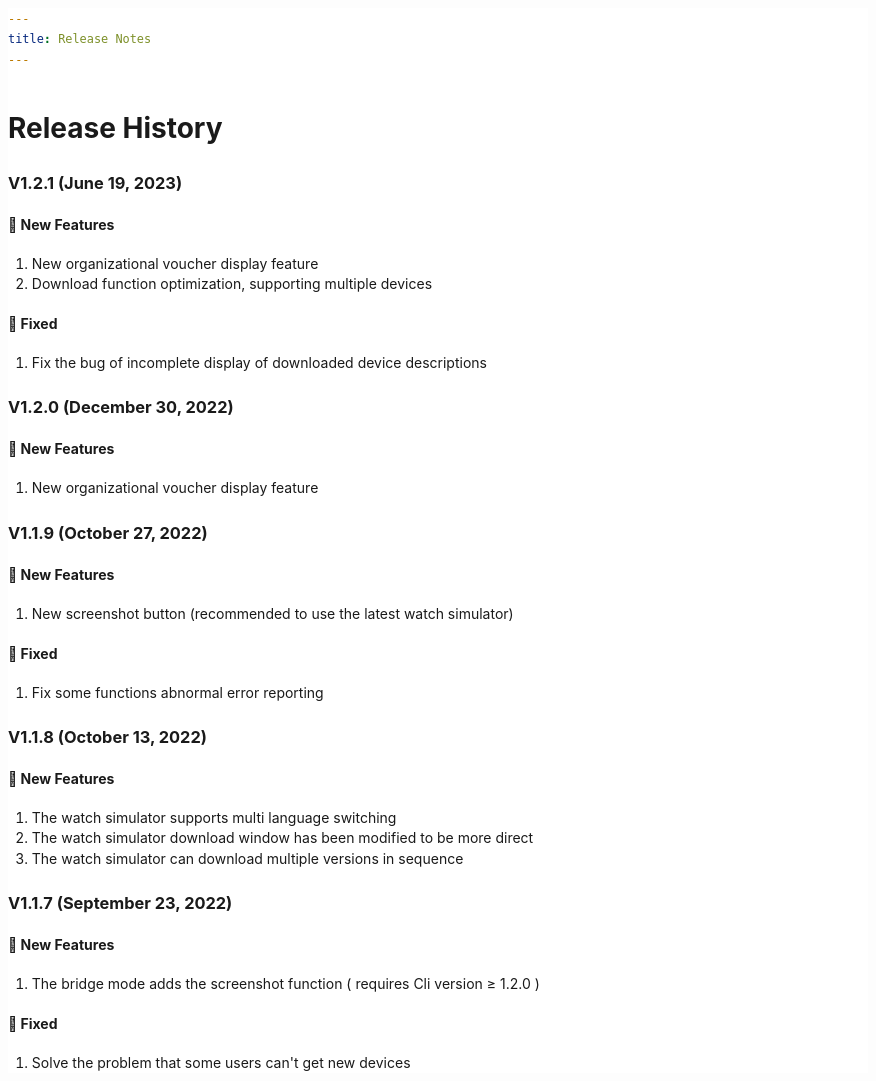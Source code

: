 ```yaml
---
title: Release Notes
---
```


# Release History

### V1.2.1 (June 19, 2023)

#### 🚀  New Features

  1. New organizational voucher display feature
  2. Download function optimization, supporting multiple devices

#### 🔧 Fixed

  1. Fix the bug of incomplete display of downloaded device descriptions

### V1.2.0 (December 30, 2022)

#### 🚀  New Features

  1. New organizational voucher display feature

### V1.1.9 (October 27, 2022)

#### 🚀  New Features

  1. New screenshot button (recommended to use the latest watch simulator)

#### 🔧 Fixed

  1. Fix some functions abnormal error reporting

### V1.1.8 (October 13, 2022)

#### 🚀  New Features

  1. The watch simulator supports multi language switching
  2. The watch simulator download window has been modified to be more direct
  3. The watch simulator can download multiple versions in sequence

### V1.1.7 (September 23, 2022)

#### 🚀  New Features

  1. The bridge mode adds the screenshot function ( requires Cli version ≥ 1.2.0 )

#### 🔧 Fixed

  1. Solve the problem that some users can't get new devices
  